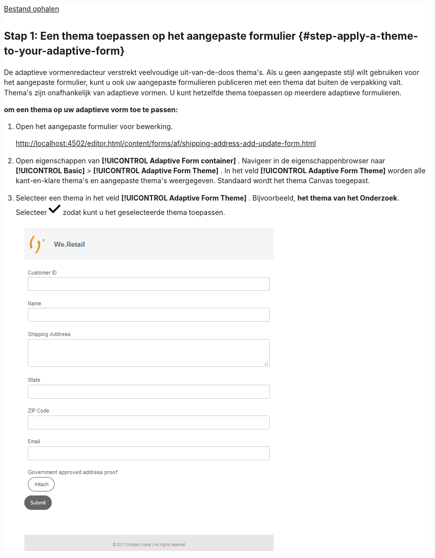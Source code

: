 [Bestand ophalen](assets/logo-1.png)

## Stap 1: Een thema toepassen op het aangepaste formulier {#step-apply-a-theme-to-your-adaptive-form}

De adaptieve vormenredacteur verstrekt veelvoudige uit-van-de-doos thema&#39;s. Als u geen aangepaste stijl wilt gebruiken voor het aangepaste formulier, kunt u ook uw aangepaste formulieren publiceren met een thema dat buiten de verpakking valt. Thema&#39;s zijn onafhankelijk van adaptieve vormen. U kunt hetzelfde thema toepassen op meerdere adaptieve formulieren.

**om een thema op uw adaptieve vorm toe te passen:**

1. Open het aangepaste formulier voor bewerking.

   [ http://localhost:4502/editor.html/content/forms/af/shipping-address-add-update-form.html](http://localhost:4502/editor.html/content/forms/af/shipping-address-add-update-form.html)

1. Open eigenschappen van **[!UICONTROL Adaptive Form container]** . Navigeer in de eigenschappenbrowser naar **[!UICONTROL Basic]** > **[!UICONTROL Adaptive Form Theme]** . In het veld **[!UICONTROL Adaptive Form Theme]** worden alle kant-en-klare thema&#39;s en aangepaste thema&#39;s weergegeven. Standaard wordt het thema Canvas toegepast.
1. Selecteer een thema in het veld **[!UICONTROL Adaptive Form Theme]** . Bijvoorbeeld, **het thema van het Onderzoek**. Selecteer ![ name_6_3_forms_save ](assets/aem_6_3_forms_save.png) zodat kunt u het geselecteerde thema toepassen.

   ![ Aangepaste vorm met het standaardthema ](assets/default-adaptive-form.png)
